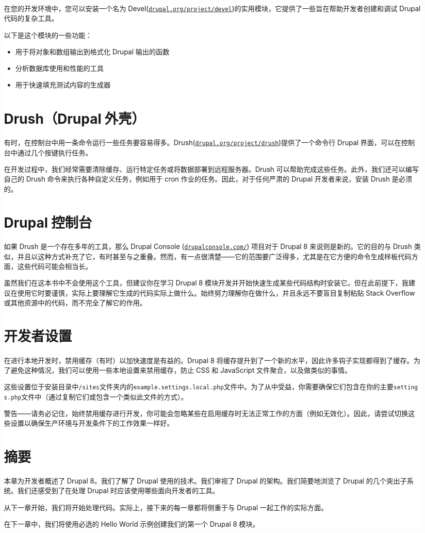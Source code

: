 在您的开发环境中，您可以安装一个名为 Devel([`drupal.org/project/devel`](http://drupal.org/project/devel))的实用模块，它提供了一些旨在帮助开发者创建和调试 Drupal 代码的复杂工具。

以下是这个模块的一些功能：

+   用于将对象和数组输出到格式化 Drupal 输出的函数

+   分析数据库使用和性能的工具

+   用于快速填充测试内容的生成器

# Drush（Drupal 外壳）

有时，在控制台中用一条命令运行一些任务要容易得多。Drush([`drupal.org/project/drush`](http://drupal.org/project/drush))提供了一个命令行 Drupal 界面，可以在控制台中通过几个按键执行任务。

在开发过程中，我们经常需要清除缓存、运行特定任务或将数据部署到远程服务器。Drush 可以帮助完成这些任务。此外，我们还可以编写自己的 Drush 命令来执行各种自定义任务，例如用于 cron 作业的任务。因此，对于任何严肃的 Drupal 开发者来说，安装 Drush 是必须的。

# Drupal 控制台

如果 Drush 是一个存在多年的工具，那么 Drupal Console ([`drupalconsole.com/`](https://drupalconsole.com/)) 项目对于 Drupal 8 来说则是新的。它的目的与 Drush 类似，并且以这种方式补充了它，有时甚至与之重叠。然而，有一点很清楚——它的范围要广泛得多，尤其是在它方便的命令生成样板代码方面，这些代码可能会相当长。

虽然我们在这本书中不会使用这个工具，但建议你在学习 Drupal 8 模块开发并开始快速生成某些代码结构时安装它。但在此前提下，我建议在使用它时要谨慎，实际上要理解它生成的代码实际上做什么。始终努力理解你在做什么，并且永远不要盲目复制粘贴 Stack Overflow 或其他资源中的代码，而不完全了解它的作用。

# 开发者设置

在进行本地开发时，禁用缓存（有时）以加快速度是有益的。Drupal 8 将缓存提升到了一个新的水平，因此许多钩子实现都得到了缓存。为了避免这种情况，我们可以使用一些本地设置来禁用缓存，防止 CSS 和 JavaScript 文件聚合，以及做类似的事情。

这些设置位于安装目录中`/sites`文件夹内的`example.settings.local.php`文件中。为了从中受益，你需要确保它们包含在你的主要`settings.php`文件中（通过复制它们或包含一个类似此文件的方式）。

警告——请务必记住，始终禁用缓存进行开发，你可能会忽略某些在启用缓存时无法正常工作的方面（例如无效化）。因此，请尝试切换这些设置以确保生产环境与开发条件下的工作效果一样好。

# 摘要

本章为开发者概述了 Drupal 8。我们了解了 Drupal 使用的技术。我们审视了 Drupal 的架构。我们简要地浏览了 Drupal 的几个突出子系统。我们还感受到了在处理 Drupal 时应该使用哪些面向开发者的工具。

从下一章开始，我们将开始处理代码。实际上，接下来的每一章都将侧重于与 Drupal 一起工作的实际方面。

在下一章中，我们将使用必选的 Hello World 示例创建我们的第一个 Drupal 8 模块。

